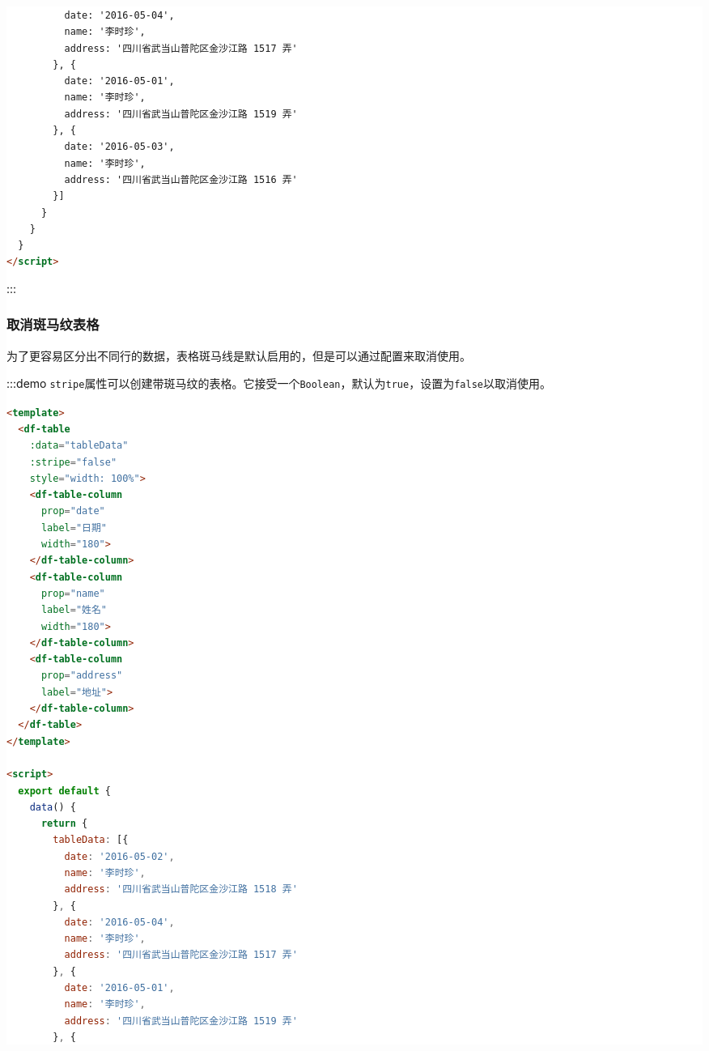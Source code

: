 ```html
          date: '2016-05-04',
          name: '李时珍',
          address: '四川省武当山普陀区金沙江路 1517 弄'
        }, {
          date: '2016-05-01',
          name: '李时珍',
          address: '四川省武当山普陀区金沙江路 1519 弄'
        }, {
          date: '2016-05-03',
          name: '李时珍',
          address: '四川省武当山普陀区金沙江路 1516 弄'
        }]
      }
    }
  }
</script>
```
:::

### 取消斑马纹表格

为了更容易区分出不同行的数据，表格斑马线是默认启用的，但是可以通过配置来取消使用。

:::demo `stripe`属性可以创建带斑马纹的表格。它接受一个`Boolean`，默认为`true`，设置为`false`以取消使用。
```html
<template>
  <df-table
    :data="tableData"
    :stripe="false"
    style="width: 100%">
    <df-table-column
      prop="date"
      label="日期"
      width="180">
    </df-table-column>
    <df-table-column
      prop="name"
      label="姓名"
      width="180">
    </df-table-column>
    <df-table-column
      prop="address"
      label="地址">
    </df-table-column>
  </df-table>
</template>

<script>
  export default {
    data() {
      return {
        tableData: [{
          date: '2016-05-02',
          name: '李时珍',
          address: '四川省武当山普陀区金沙江路 1518 弄'
        }, {
          date: '2016-05-04',
          name: '李时珍',
          address: '四川省武当山普陀区金沙江路 1517 弄'
        }, {
          date: '2016-05-01',
          name: '李时珍',
          address: '四川省武当山普陀区金沙江路 1519 弄'
        }, {
```